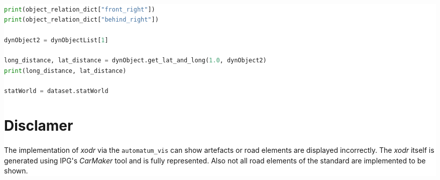 ```python
print(object_relation_dict["front_right"])
print(object_relation_dict["behind_right"])

dynObject2 = dynObjectList[1]

long_distance, lat_distance = dynObject.get_lat_and_long(1.0, dynObject2)
print(long_distance, lat_distance)

statWorld = dataset.statWorld 
```
# Disclamer

The implementation of *xodr* via the ```automatum_vis``` can show artefacts or road elements are displayed incorrectly. The *xodr* itself is generated using IPG's *CarMaker* tool and is fully represented. Also not all road elements of the standard are implemented to be shown. 



